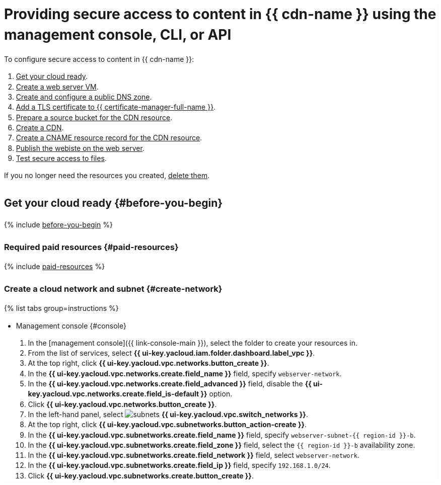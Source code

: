 # Providing secure access to content in {{ cdn-name }} using the management console, CLI, or API

To configure secure access to content in {{ cdn-name }}:

1. [Get your cloud ready](#before-you-begin).
1. [Create a web server VM](#create-web-server).
1. [Create and configure a public DNS zone](#configure-dns).
1. [Add a TLS certificate to {{ certificate-manager-full-name }}](#issue-certificate).
1. [Prepare a source bucket for the CDN resource](#setup-bucket-origin).
1. [Create a CDN](#setup-cdn-resource).
1. [Create a CNAME resource record for the CDN resource](#create-cdn-cname-record).
1. [Publish the webiste on the web server](#publish-website).
1. [Test secure access to files](#check).

If you no longer need the resources you created, [delete them](#clear-out).


## Get your cloud ready {#before-you-begin}

{% include [before-you-begin](../../_tutorials/_tutorials_includes/before-you-begin.md) %}


### Required paid resources {#paid-resources}

{% include [paid-resources](../_tutorials_includes/protected-access-to-content/paid-resources.md) %}


### Create a cloud network and subnet {#create-network}

{% list tabs group=instructions %}

- Management console {#console} 

  1. In the [management console]({{ link-console-main }}), select the folder to create your resources in.
  1. From the list of services, select **{{ ui-key.yacloud.iam.folder.dashboard.label_vpc }}**.
  1. At the top right, click **{{ ui-key.yacloud.vpc.networks.button_create }}**.
  1. In the **{{ ui-key.yacloud.vpc.networks.create.field_name }}** field, specify `webserver-network`.
  1. In the **{{ ui-key.yacloud.vpc.networks.create.field_advanced }}** field, disable the **{{ ui-key.yacloud.vpc.networks.create.field_is-default }}** option.
  1. Click **{{ ui-key.yacloud.vpc.networks.button_create }}**.
  1. In the left-hand panel, select ![subnets](../../_assets/console-icons/nodes-right.svg) **{{ ui-key.yacloud.vpc.switch_networks }}**.
  1. At the top right, click **{{ ui-key.yacloud.vpc.subnetworks.button_action-create }}**.
  1. In the **{{ ui-key.yacloud.vpc.subnetworks.create.field_name }}** field, specify `webserver-subnet-{{ region-id }}-b`.
  1. In the **{{ ui-key.yacloud.vpc.subnetworks.create.field_zone }}** field, select the `{{ region-id }}-b` availability zone.
  1. In the **{{ ui-key.yacloud.vpc.subnetworks.create.field_network }}** field, select `webserver-network`.
  1. In the **{{ ui-key.yacloud.vpc.subnetworks.create.field_ip }}** field, specify `192.168.1.0/24`.
  1. Click **{{ ui-key.yacloud.vpc.subnetworks.create.button_create }}**.
